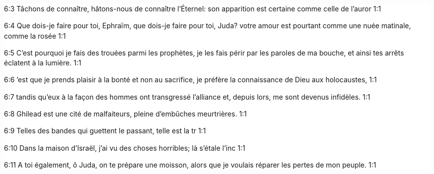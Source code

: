 <span class="marginnote nb" label="6:3" name="6:3">6:3</span><span style="display:none">¤6:3¤</span>
Tâchons de connaître, hâtons-nous de connaître l’Éternel: son apparition est certaine comme celle de l’auror
<span class="marginnote nb" label="1:1" name="1:1">1:1</span><span style="display:none">¤1:1¤</span>

<span class="marginnote nb" label="6:4" name="6:4">6:4</span><span style="display:none">¤6:4¤</span>
Que dois-je faire pour toi, Ephraïm, que dois-je faire pour toi, Juda? votre amour est pourtant comme une nuée matinale, comme la rosée 
<span class="marginnote nb" label="1:1" name="1:1">1:1</span><span style="display:none">¤1:1¤</span>

<span class="marginnote nb" label="6:5" name="6:5">6:5</span><span style="display:none">¤6:5¤</span>
C’est pourquoi je fais des trouées parmi les prophètes, je les fais périr par les paroles de ma bouche, et ainsi tes arrêts éclatent à la lumière.
<span class="marginnote nb" label="1:1" name="1:1">1:1</span><span style="display:none">¤1:1¤</span>

<span class="marginnote nb" label="6:6" name="6:6">6:6</span><span style="display:none">¤6:6¤</span>
’est que je prends plaisir à la bonté et non au sacrifice, je préfère la connaissance de Dieu aux holocaustes,
<span class="marginnote nb" label="1:1" name="1:1">1:1</span><span style="display:none">¤1:1¤</span>

<span class="marginnote nb" label="6:7" name="6:7">6:7</span><span style="display:none">¤6:7¤</span>
tandis qu’eux à la façon des hommes ont transgressé l’alliance et, depuis lors, me sont devenus infidèles.
<span class="marginnote nb" label="1:1" name="1:1">1:1</span><span style="display:none">¤1:1¤</span>

<span class="marginnote nb" label="6:8" name="6:8">6:8</span><span style="display:none">¤6:8¤</span>
Ghilead est une cité de malfaiteurs, pleine d’embûches meurtrières.
<span class="marginnote nb" label="1:1" name="1:1">1:1</span><span style="display:none">¤1:1¤</span>

<span class="marginnote nb" label="6:9" name="6:9">6:9</span><span style="display:none">¤6:9¤</span>
Telles des bandes qui guettent le passant, telle est la tr
<span class="marginnote nb" label="1:1" name="1:1">1:1</span><span style="display:none">¤1:1¤</span>

<span class="marginnote nb" label="6:10" name="6:10">6:10</span><span style="display:none">¤6:10¤</span>
 Dans la maison d’Israël, j’ai vu des choses horribles; là s’étale l’inc
<span class="marginnote nb" label="1:1" name="1:1">1:1</span><span style="display:none">¤1:1¤</span>

<span class="marginnote nb" label="6:11" name="6:11">6:11</span><span style="display:none">¤6:11¤</span>
A toi également, ô Juda, on te prépare une moisson, alors que je voulais réparer les pertes de mon peuple.
<span class="marginnote nb" label="1:1" name="1:1">1:1</span><span style="display:none">¤1:1¤</span>
